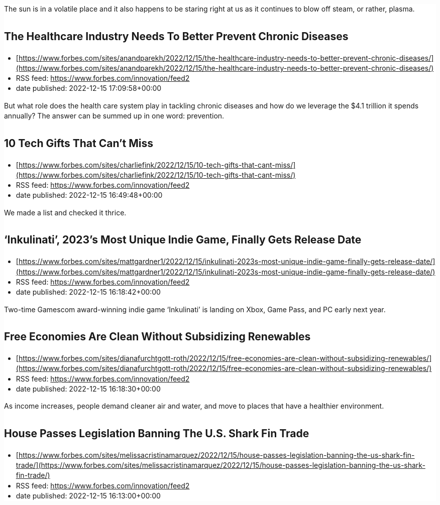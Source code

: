 The sun is in a volatile place and it also happens to be staring right at us as it continues to blow off steam, or rather, plasma.

## The Healthcare Industry Needs To Better Prevent Chronic Diseases
 - [https://www.forbes.com/sites/anandparekh/2022/12/15/the-healthcare-industry-needs-to-better-prevent-chronic-diseases/](https://www.forbes.com/sites/anandparekh/2022/12/15/the-healthcare-industry-needs-to-better-prevent-chronic-diseases/)
 - RSS feed: https://www.forbes.com/innovation/feed2
 - date published: 2022-12-15 17:09:58+00:00

But what role does the health care system play in tackling chronic diseases and how do we leverage the $4.1 trillion it spends annually? The answer can be summed up in one word: prevention.

## 10 Tech Gifts That Can’t Miss
 - [https://www.forbes.com/sites/charliefink/2022/12/15/10-tech-gifts-that-cant-miss/](https://www.forbes.com/sites/charliefink/2022/12/15/10-tech-gifts-that-cant-miss/)
 - RSS feed: https://www.forbes.com/innovation/feed2
 - date published: 2022-12-15 16:49:48+00:00

We made a list and checked it thrice.

## ‘Inkulinati’, 2023’s Most Unique Indie Game, Finally Gets Release Date
 - [https://www.forbes.com/sites/mattgardner1/2022/12/15/inkulinati-2023s-most-unique-indie-game-finally-gets-release-date/](https://www.forbes.com/sites/mattgardner1/2022/12/15/inkulinati-2023s-most-unique-indie-game-finally-gets-release-date/)
 - RSS feed: https://www.forbes.com/innovation/feed2
 - date published: 2022-12-15 16:18:42+00:00

Two-time Gamescom award-winning indie game ‘Inkulinati’ is landing on Xbox, Game Pass, and PC early next year.

## Free Economies Are Clean Without Subsidizing Renewables
 - [https://www.forbes.com/sites/dianafurchtgott-roth/2022/12/15/free-economies-are-clean-without-subsidizing-renewables/](https://www.forbes.com/sites/dianafurchtgott-roth/2022/12/15/free-economies-are-clean-without-subsidizing-renewables/)
 - RSS feed: https://www.forbes.com/innovation/feed2
 - date published: 2022-12-15 16:18:30+00:00

As income increases, people demand cleaner air and water, and move to places that have a healthier environment.

## House Passes Legislation Banning The U.S. Shark Fin Trade
 - [https://www.forbes.com/sites/melissacristinamarquez/2022/12/15/house-passes-legislation-banning-the-us-shark-fin-trade/](https://www.forbes.com/sites/melissacristinamarquez/2022/12/15/house-passes-legislation-banning-the-us-shark-fin-trade/)
 - RSS feed: https://www.forbes.com/innovation/feed2
 - date published: 2022-12-15 16:13:00+00:00
